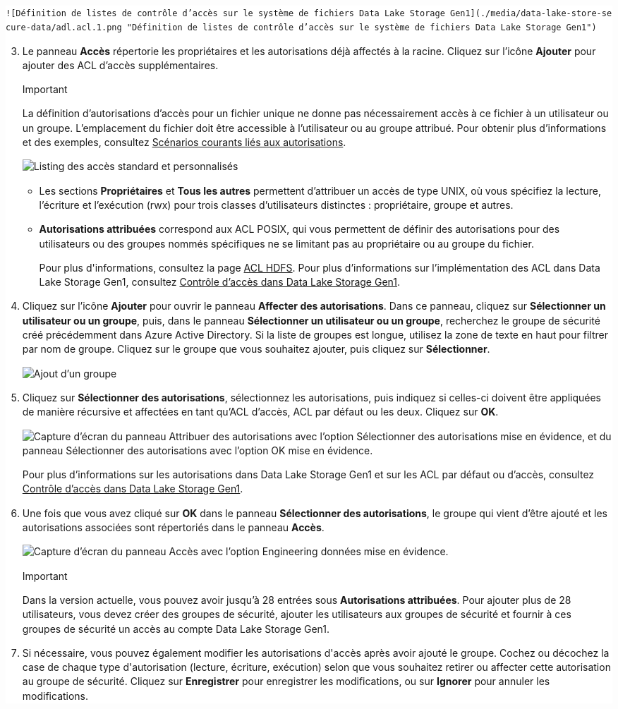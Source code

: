     ![Définition de listes de contrôle d’accès sur le système de fichiers Data Lake Storage Gen1](./media/data-lake-store-secure-data/adl.acl.1.png "Définition de listes de contrôle d’accès sur le système de fichiers Data Lake Storage Gen1")
3. Le panneau **Accès** répertorie les propriétaires et les autorisations déjà affectés à la racine. Cliquez sur l’icône **Ajouter** pour ajouter des ACL d’accès supplémentaires.
    > [!IMPORTANT]
    > La définition d’autorisations d’accès pour un fichier unique ne donne pas nécessairement accès à ce fichier à un utilisateur ou un groupe. L’emplacement du fichier doit être accessible à l’utilisateur ou au groupe attribué. Pour obtenir plus d’informations et des exemples, consultez [Scénarios courants liés aux autorisations](data-lake-store-access-control.md#common-scenarios-related-to-permissions).
   
    ![Listing des accès standard et personnalisés](./media/data-lake-store-secure-data/adl.acl.2.png "Lister les accès standard et personnalisés")
   
   * Les sections **Propriétaires** et **Tous les autres** permettent d’attribuer un accès de type UNIX, où vous spécifiez la lecture, l’écriture et l’exécution (rwx) pour trois classes d’utilisateurs distinctes : propriétaire, groupe et autres.
   * **Autorisations attribuées** correspond aux ACL POSIX, qui vous permettent de définir des autorisations pour des utilisateurs ou des groupes nommés spécifiques ne se limitant pas au propriétaire ou au groupe du fichier. 
     
     Pour plus d'informations, consultez la page [ACL HDFS](https://hadoop.apache.org/docs/current/hadoop-project-dist/hadoop-hdfs/HdfsPermissionsGuide.html#ACLs_Access_Control_Lists). Pour plus d’informations sur l’implémentation des ACL dans Data Lake Storage Gen1, consultez [Contrôle d’accès dans Data Lake Storage Gen1](data-lake-store-access-control.md).
4. Cliquez sur l’icône **Ajouter** pour ouvrir le panneau **Affecter des autorisations**. Dans ce panneau, cliquez sur **Sélectionner un utilisateur ou un groupe**, puis, dans le panneau **Sélectionner un utilisateur ou un groupe**, recherchez le groupe de sécurité créé précédemment dans Azure Active Directory. Si la liste de groupes est longue, utilisez la zone de texte en haut pour filtrer par nom de groupe. Cliquez sur le groupe que vous souhaitez ajouter, puis cliquez sur **Sélectionner**.
   
    ![Ajout d’un groupe](./media/data-lake-store-secure-data/adl.acl.3.png "Ajouter un groupe")
5. Cliquez sur **Sélectionner des autorisations**, sélectionnez les autorisations, puis indiquez si celles-ci doivent être appliquées de manière récursive et affectées en tant qu’ACL d’accès, ACL par défaut ou les deux. Cliquez sur **OK**.
   
    ![Capture d’écran du panneau Attribuer des autorisations avec l’option Sélectionner des autorisations mise en évidence, et du panneau Sélectionner des autorisations avec l’option OK mise en évidence.](./media/data-lake-store-secure-data/adl.acl.4.png "Affecter des autorisations à un groupe")
   
    Pour plus d’informations sur les autorisations dans Data Lake Storage Gen1 et sur les ACL par défaut ou d’accès, consultez [Contrôle d’accès dans Data Lake Storage Gen1](data-lake-store-access-control.md).
6. Une fois que vous avez cliqué sur **OK** dans le panneau **Sélectionner des autorisations**, le groupe qui vient d’être ajouté et les autorisations associées sont répertoriés dans le panneau **Accès**.
   
    ![Capture d’écran du panneau Accès avec l’option Engineering données mise en évidence.](./media/data-lake-store-secure-data/adl.acl.5.png "Affecter des autorisations à un groupe")
   
   > [!IMPORTANT]
   > Dans la version actuelle, vous pouvez avoir jusqu’à 28 entrées sous **Autorisations attribuées**. Pour ajouter plus de 28 utilisateurs, vous devez créer des groupes de sécurité, ajouter les utilisateurs aux groupes de sécurité et fournir à ces groupes de sécurité un accès au compte Data Lake Storage Gen1.
   > 
   > 
7. Si nécessaire, vous pouvez également modifier les autorisations d'accès après avoir ajouté le groupe. Cochez ou décochez la case de chaque type d'autorisation (lecture, écriture, exécution) selon que vous souhaitez retirer ou affecter cette autorisation au groupe de sécurité. Cliquez sur **Enregistrer** pour enregistrer les modifications, ou sur **Ignorer** pour annuler les modifications.
